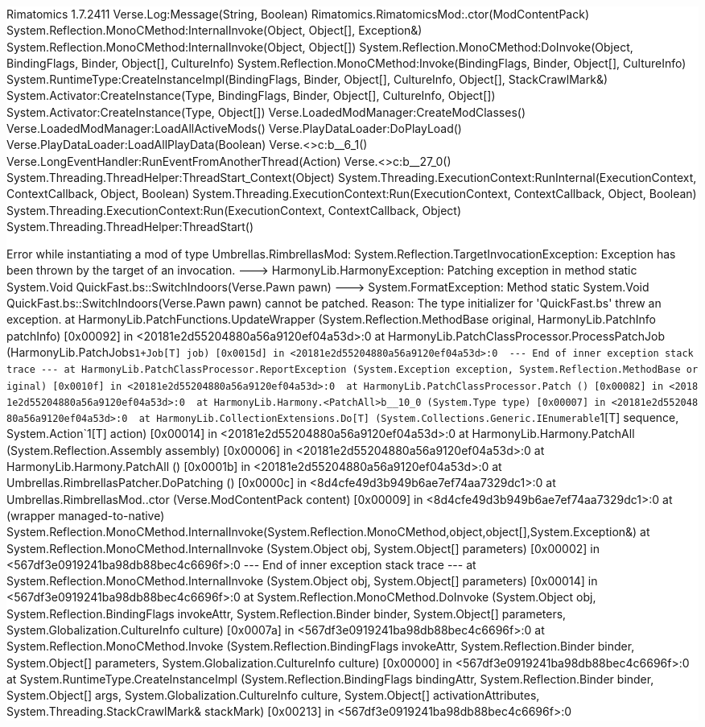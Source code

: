 Rimatomics 1.7.2411
Verse.Log:Message(String, Boolean)
Rimatomics.RimatomicsMod:.ctor(ModContentPack)
System.Reflection.MonoCMethod:InternalInvoke(Object, Object[], Exception&)
System.Reflection.MonoCMethod:InternalInvoke(Object, Object[])
System.Reflection.MonoCMethod:DoInvoke(Object, BindingFlags, Binder, Object[], CultureInfo)
System.Reflection.MonoCMethod:Invoke(BindingFlags, Binder, Object[], CultureInfo)
System.RuntimeType:CreateInstanceImpl(BindingFlags, Binder, Object[], CultureInfo, Object[], StackCrawlMark&)
System.Activator:CreateInstance(Type, BindingFlags, Binder, Object[], CultureInfo, Object[])
System.Activator:CreateInstance(Type, Object[])
Verse.LoadedModManager:CreateModClasses()
Verse.LoadedModManager:LoadAllActiveMods()
Verse.PlayDataLoader:DoPlayLoad()
Verse.PlayDataLoader:LoadAllPlayData(Boolean)
Verse.<>c:<Start>b__6_1()
Verse.LongEventHandler:RunEventFromAnotherThread(Action)
Verse.<>c:<UpdateCurrentAsynchronousEvent>b__27_0()
System.Threading.ThreadHelper:ThreadStart_Context(Object)
System.Threading.ExecutionContext:RunInternal(ExecutionContext, ContextCallback, Object, Boolean)
System.Threading.ExecutionContext:Run(ExecutionContext, ContextCallback, Object, Boolean)
System.Threading.ExecutionContext:Run(ExecutionContext, ContextCallback, Object)
System.Threading.ThreadHelper:ThreadStart()

Error while instantiating a mod of type Umbrellas.RimbrellasMod: System.Reflection.TargetInvocationException: Exception has been thrown by the target of an invocation. ---> HarmonyLib.HarmonyException: Patching exception in method static System.Void QuickFast.bs::SwitchIndoors(Verse.Pawn pawn) ---> System.FormatException: Method static System.Void QuickFast.bs::SwitchIndoors(Verse.Pawn pawn) cannot be patched. Reason: The type initializer for 'QuickFast.bs' threw an exception.
  at HarmonyLib.PatchFunctions.UpdateWrapper (System.Reflection.MethodBase original, HarmonyLib.PatchInfo patchInfo) [0x00092] in <20181e2d55204880a56a9120ef04a53d>:0 
  at HarmonyLib.PatchClassProcessor.ProcessPatchJob (HarmonyLib.PatchJobs`1+Job[T] job) [0x0015d] in <20181e2d55204880a56a9120ef04a53d>:0 
   --- End of inner exception stack trace ---
  at HarmonyLib.PatchClassProcessor.ReportException (System.Exception exception, System.Reflection.MethodBase original) [0x0010f] in <20181e2d55204880a56a9120ef04a53d>:0 
  at HarmonyLib.PatchClassProcessor.Patch () [0x00082] in <20181e2d55204880a56a9120ef04a53d>:0 
  at HarmonyLib.Harmony.<PatchAll>b__10_0 (System.Type type) [0x00007] in <20181e2d55204880a56a9120ef04a53d>:0 
  at HarmonyLib.CollectionExtensions.Do[T] (System.Collections.Generic.IEnumerable`1[T] sequence, System.Action`1[T] action) [0x00014] in <20181e2d55204880a56a9120ef04a53d>:0 
  at HarmonyLib.Harmony.PatchAll (System.Reflection.Assembly assembly) [0x00006] in <20181e2d55204880a56a9120ef04a53d>:0 
  at HarmonyLib.Harmony.PatchAll () [0x0001b] in <20181e2d55204880a56a9120ef04a53d>:0 
  at Umbrellas.RimbrellasPatcher.DoPatching () [0x0000c] in <8d4cfe49d3b949b6ae7ef74aa7329dc1>:0 
  at Umbrellas.RimbrellasMod..ctor (Verse.ModContentPack content) [0x00009] in <8d4cfe49d3b949b6ae7ef74aa7329dc1>:0 
  at (wrapper managed-to-native) System.Reflection.MonoCMethod.InternalInvoke(System.Reflection.MonoCMethod,object,object[],System.Exception&)
  at System.Reflection.MonoCMethod.InternalInvoke (System.Object obj, System.Object[] parameters) [0x00002] in <567df3e0919241ba98db88bec4c6696f>:0 
   --- End of inner exception stack trace ---
  at System.Reflection.MonoCMethod.InternalInvoke (System.Object obj, System.Object[] parameters) [0x00014] in <567df3e0919241ba98db88bec4c6696f>:0 
  at System.Reflection.MonoCMethod.DoInvoke (System.Object obj, System.Reflection.BindingFlags invokeAttr, System.Reflection.Binder binder, System.Object[] parameters, System.Globalization.CultureInfo culture) [0x0007a] in <567df3e0919241ba98db88bec4c6696f>:0 
  at System.Reflection.MonoCMethod.Invoke (System.Reflection.BindingFlags invokeAttr, System.Reflection.Binder binder, System.Object[] parameters, System.Globalization.CultureInfo culture) [0x00000] in <567df3e0919241ba98db88bec4c6696f>:0 
  at System.RuntimeType.CreateInstanceImpl (System.Reflection.BindingFlags bindingAttr, System.Reflection.Binder binder, System.Object[] args, System.Globalization.CultureInfo culture, System.Object[] activationAttributes, System.Threading.StackCrawlMark& stackMark) [0x00213] in <567df3e0919241ba98db88bec4c6696f>:0 